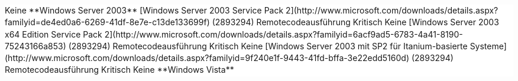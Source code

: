 </td>
<td style="border:1px solid black;">
Keine
</td>
</tr>
<tr>
<td style="border:1px solid black;" colspan="4">
**Windows Server 2003**
</td>
</tr>
<tr>
<td style="border:1px solid black;">
[Windows Server 2003 Service Pack 2](http://www.microsoft.com/downloads/details.aspx?familyid=de4ed0a6-6269-41df-8e7e-c13de133699f)  
(2893294)
</td>
<td style="border:1px solid black;">
Remotecodeausführung
</td>
<td style="border:1px solid black;">
Kritisch
</td>
<td style="border:1px solid black;">
Keine
</td>
</tr>
<tr>
<td style="border:1px solid black;">
[Windows Server 2003 x64 Edition Service Pack 2](http://www.microsoft.com/downloads/details.aspx?familyid=6acf9ad5-6783-4a41-8190-75243166a853)  
(2893294)
</td>
<td style="border:1px solid black;">
Remotecodeausführung
</td>
<td style="border:1px solid black;">
Kritisch
</td>
<td style="border:1px solid black;">
Keine
</td>
</tr>
<tr>
<td style="border:1px solid black;">
[Windows Server 2003 mit SP2 für Itanium-basierte Systeme](http://www.microsoft.com/downloads/details.aspx?familyid=9f240e1f-9443-41fd-bffa-3e22edd5160d)  
(2893294)
</td>
<td style="border:1px solid black;">
Remotecodeausführung
</td>
<td style="border:1px solid black;">
Kritisch
</td>
<td style="border:1px solid black;">
Keine
</td>
</tr>
<tr>
<td style="border:1px solid black;" colspan="4">
**Windows Vista**
</td>
</tr>
<tr>